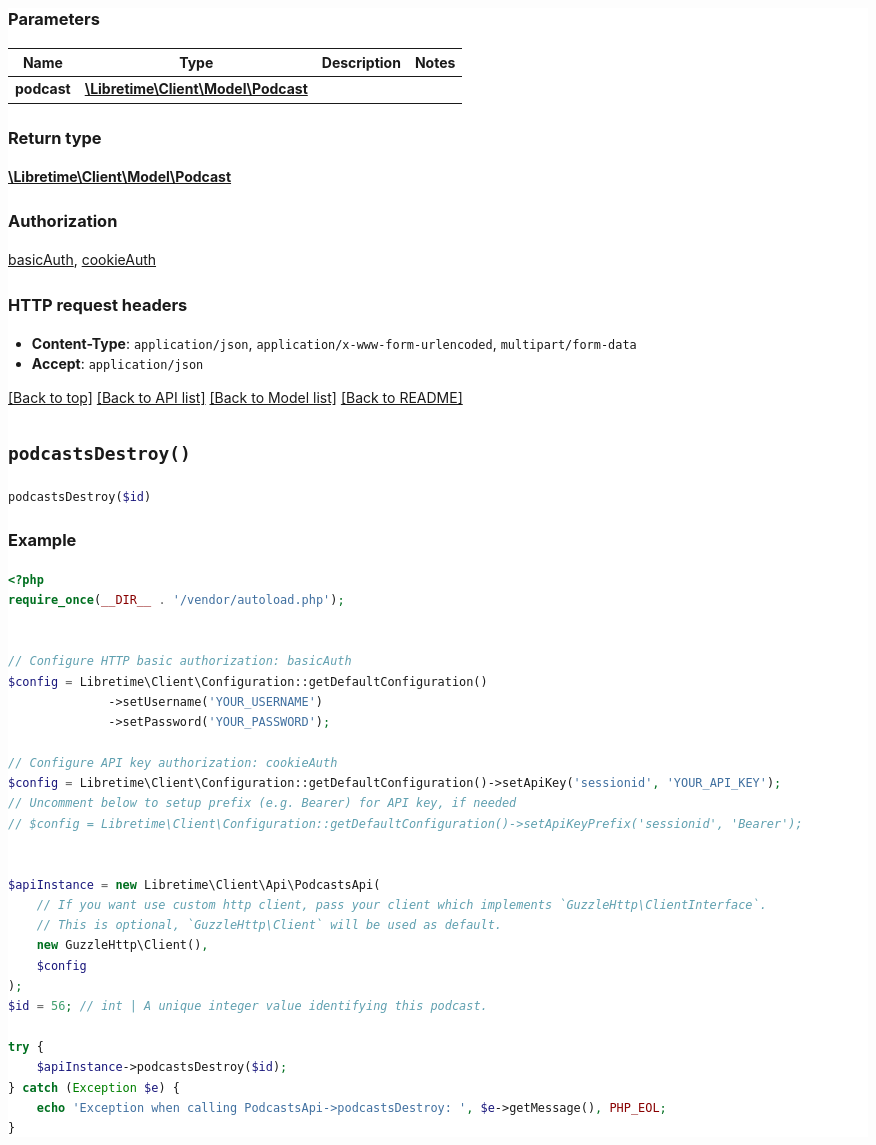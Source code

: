 ### Parameters

Name | Type | Description  | Notes
------------- | ------------- | ------------- | -------------
 **podcast** | [**\Libretime\Client\Model\Podcast**](../Model/Podcast.md)|  |

### Return type

[**\Libretime\Client\Model\Podcast**](../Model/Podcast.md)

### Authorization

[basicAuth](../../README.md#basicAuth), [cookieAuth](../../README.md#cookieAuth)

### HTTP request headers

- **Content-Type**: `application/json`, `application/x-www-form-urlencoded`, `multipart/form-data`
- **Accept**: `application/json`

[[Back to top]](#) [[Back to API list]](../../README.md#endpoints)
[[Back to Model list]](../../README.md#models)
[[Back to README]](../../README.md)

## `podcastsDestroy()`

```php
podcastsDestroy($id)
```



### Example

```php
<?php
require_once(__DIR__ . '/vendor/autoload.php');


// Configure HTTP basic authorization: basicAuth
$config = Libretime\Client\Configuration::getDefaultConfiguration()
              ->setUsername('YOUR_USERNAME')
              ->setPassword('YOUR_PASSWORD');

// Configure API key authorization: cookieAuth
$config = Libretime\Client\Configuration::getDefaultConfiguration()->setApiKey('sessionid', 'YOUR_API_KEY');
// Uncomment below to setup prefix (e.g. Bearer) for API key, if needed
// $config = Libretime\Client\Configuration::getDefaultConfiguration()->setApiKeyPrefix('sessionid', 'Bearer');


$apiInstance = new Libretime\Client\Api\PodcastsApi(
    // If you want use custom http client, pass your client which implements `GuzzleHttp\ClientInterface`.
    // This is optional, `GuzzleHttp\Client` will be used as default.
    new GuzzleHttp\Client(),
    $config
);
$id = 56; // int | A unique integer value identifying this podcast.

try {
    $apiInstance->podcastsDestroy($id);
} catch (Exception $e) {
    echo 'Exception when calling PodcastsApi->podcastsDestroy: ', $e->getMessage(), PHP_EOL;
}
```